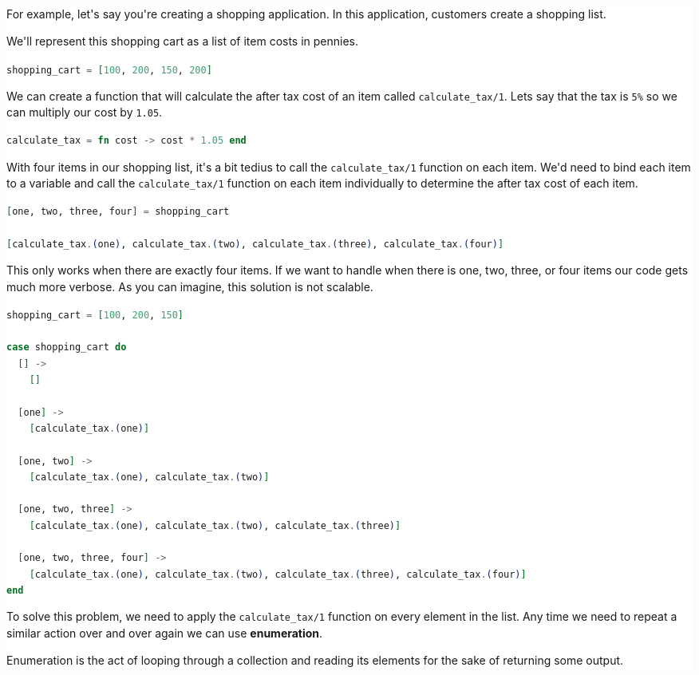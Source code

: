 For example, let's say you're creating a shopping application.
In this application, customers create a shopping list.

We'll represent this shopping cart as a list of item costs in pennies.

```elixir
shopping_cart = [100, 200, 150, 200]
```

We can create a function that will calculate the after tax cost of an item called `calculate_tax/1`. Lets say that the tax is `5%` so we can multiply our cost by `1.05`.

```elixir
calculate_tax = fn cost -> cost * 1.05 end
```

With four items in our shopping list, it's a bit tedius to call the `calculate_tax/1` function on each item. We'd need to bind each item to a variable and call the `calculate_tax/1` function on each item individually to determine the after tax cost of each item.

```elixir
[one, two, three, four] = shopping_cart

[calculate_tax.(one), calculate_tax.(two), calculate_tax.(three), calculate_tax.(four)]
```

This only works when there are exactly four items. If we want to handle when there is one, two, three, or four items our code gets much more verbose. As you can imagine, this solution is not scalable.

```elixir
shopping_cart = [100, 200, 150]

case shopping_cart do
  [] ->
    []

  [one] ->
    [calculate_tax.(one)]

  [one, two] ->
    [calculate_tax.(one), calculate_tax.(two)]

  [one, two, three] ->
    [calculate_tax.(one), calculate_tax.(two), calculate_tax.(three)]

  [one, two, three, four] ->
    [calculate_tax.(one), calculate_tax.(two), calculate_tax.(three), calculate_tax.(four)]
end
```

To solve this problem, we need to apply the `calculate_tax/1` function on every element in the list. Any time we need to repeat a similar action over and over again we can use **enumeration**.

Enumeration is the act of looping through a collection and reading
its elements for the sake of returning some output.

